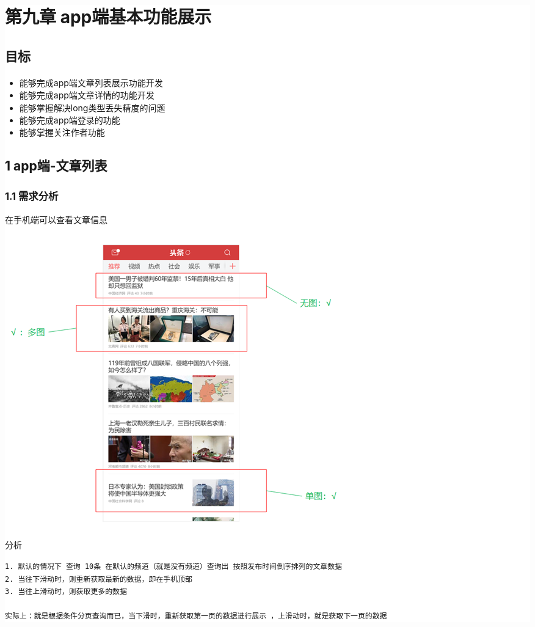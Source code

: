 # 第九章 app端基本功能展示

## 目标

- 能够完成app端文章列表展示功能开发
- 能够完成app端文章详情的功能开发
- 能够掌握解决long类型丢失精度的问题
- 能够完成app端登录的功能
- 能够掌握关注作者功能

## 1 app端-文章列表

### 1.1 需求分析

在手机端可以查看文章信息

 ![1585750768773](assets/1585750768773.png)

分析

```properties
1. 默认的情况下 查询 10条 在默认的频道（就是没有频道）查询出 按照发布时间倒序排列的文章数据
2. 当往下滑动时，则重新获取最新的数据，即在手机顶部
3. 当往上滑动时，则获取更多的数据

实际上：就是根据条件分页查询而已，当下滑时，重新获取第一页的数据进行展示 ，上滑动时，就是获取下一页的数据
```
